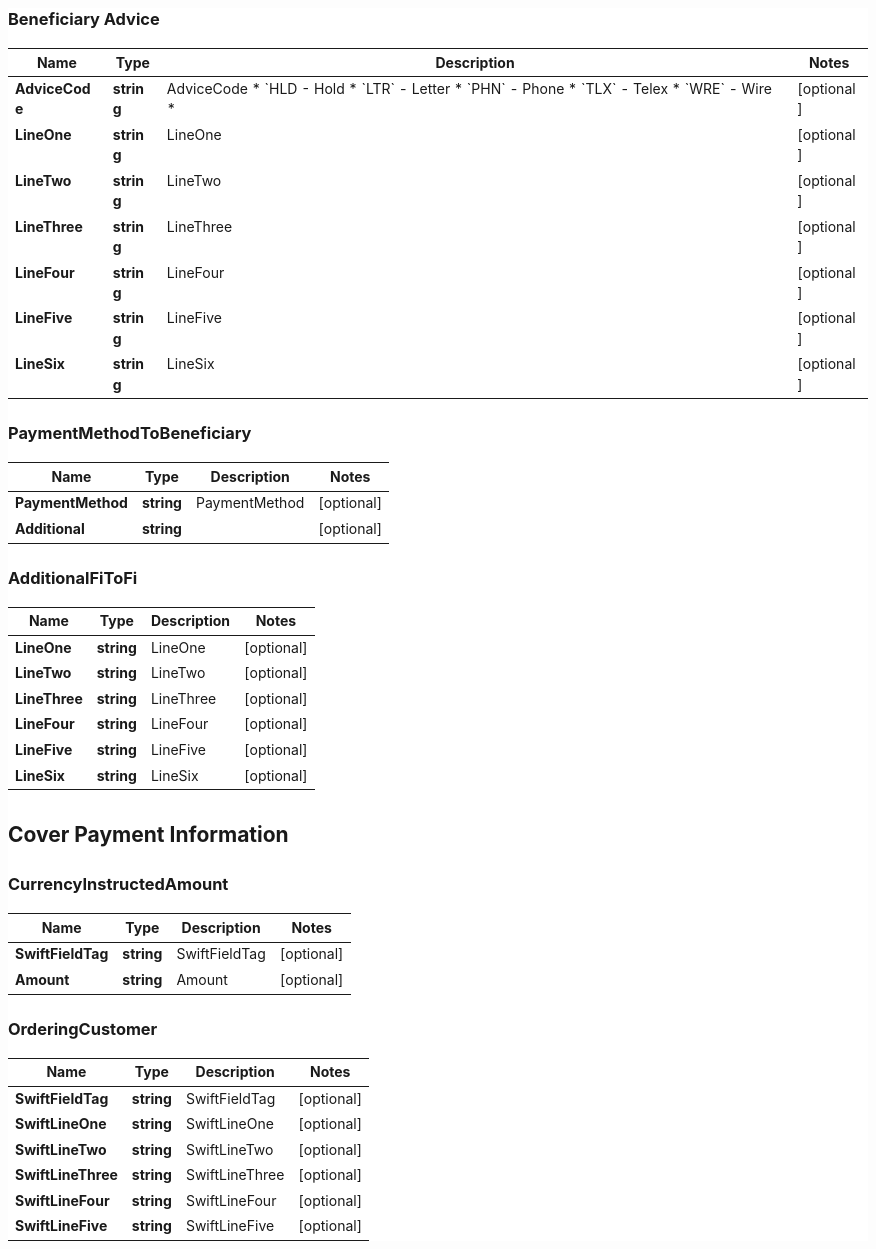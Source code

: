 ### Beneficiary Advice

Name | Type | Description | Notes
------------ | ------------- | ------------- | -------------
**AdviceCode** | **string** | AdviceCode  * &#x60;HLD - Hold * &#x60;LTR&#x60; - Letter * &#x60;PHN&#x60; - Phone * &#x60;TLX&#x60; - Telex * &#x60;WRE&#x60; - Wire  *  | [optional] 
**LineOne** | **string** | LineOne | [optional] 
**LineTwo** | **string** | LineTwo | [optional] 
**LineThree** | **string** | LineThree | [optional] 
**LineFour** | **string** | LineFour | [optional] 
**LineFive** | **string** | LineFive | [optional] 
**LineSix** | **string** | LineSix | [optional]

### PaymentMethodToBeneficiary

Name | Type | Description | Notes
------------ | ------------- | ------------- | -------------
**PaymentMethod** | **string** | PaymentMethod | [optional] 
**Additional** | **string** |  | [optional]

### AdditionalFiToFi

Name | Type | Description | Notes
------------ | ------------- | ------------- | -------------
**LineOne** | **string** | LineOne | [optional] 
**LineTwo** | **string** | LineTwo | [optional] 
**LineThree** | **string** | LineThree | [optional] 
**LineFour** | **string** | LineFour | [optional] 
**LineFive** | **string** | LineFive | [optional] 
**LineSix** | **string** | LineSix | [optional] 

## Cover Payment Information

### CurrencyInstructedAmount

Name | Type | Description | Notes
------------ | ------------- | ------------- | -------------
**SwiftFieldTag** | **string** | SwiftFieldTag | [optional] 
**Amount** | **string** | Amount | [optional]

### OrderingCustomer

Name | Type | Description | Notes
------------ | ------------- | ------------- | -------------
**SwiftFieldTag** | **string** | SwiftFieldTag | [optional] 
**SwiftLineOne** | **string** | SwiftLineOne | [optional] 
**SwiftLineTwo** | **string** | SwiftLineTwo | [optional] 
**SwiftLineThree** | **string** | SwiftLineThree | [optional] 
**SwiftLineFour** | **string** | SwiftLineFour | [optional] 
**SwiftLineFive** | **string** | SwiftLineFive | [optional]

